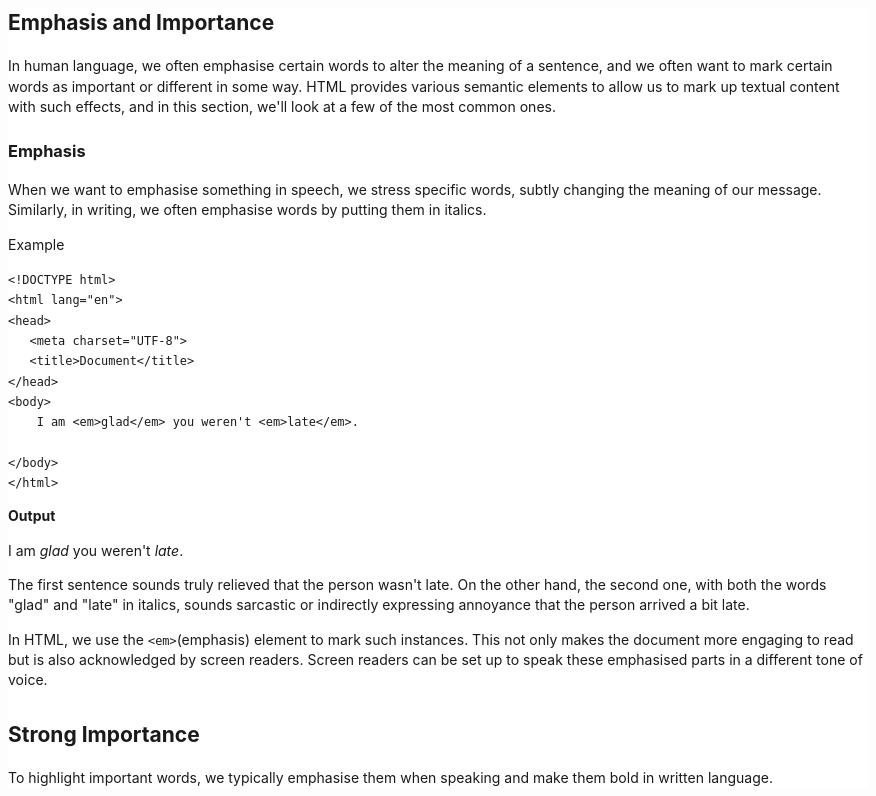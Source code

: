 
</body>
</html>

## Emphasis and Importance  
In human language, we often emphasise certain words to alter the meaning of a sentence, and we often want to mark certain words as important or different in some way. HTML provides various semantic elements to allow us to mark up textual content with such effects, and in this section, we'll look at a few of the most common ones.  
### Emphasis  
When we want to emphasise something in speech, we stress specific words, subtly changing the meaning of our message. Similarly, in writing, we often emphasise words by putting them in italics.  

Example  
```
<!DOCTYPE html>
<html lang="en">
<head>
   <meta charset="UTF-8">
   <title>Document</title>
</head>
<body>
    I am <em>glad</em> you weren't <em>late</em>.
 
</body>
</html>  
```
**Output**   
<!DOCTYPE html>
<html lang="en">
<head>
   <meta charset="UTF-8">
   <title>Document</title>
</head>
<body>
    I am <em>glad</em> you weren't <em>late</em>.
 
</body>
</html>  

The first sentence sounds truly relieved that the person wasn't late. On the other hand, the second one, with both the words "glad" and "late" in italics, sounds sarcastic or indirectly expressing annoyance that the person arrived a bit late.


In HTML, we use the ```<em>```(emphasis) element to mark such instances. This not only makes the document more engaging to read but is also acknowledged by screen readers. Screen readers can be set up to speak these emphasised parts in a different tone of voice.


## Strong Importance
To highlight important words, we typically emphasise them when speaking and make them bold in written language.  
